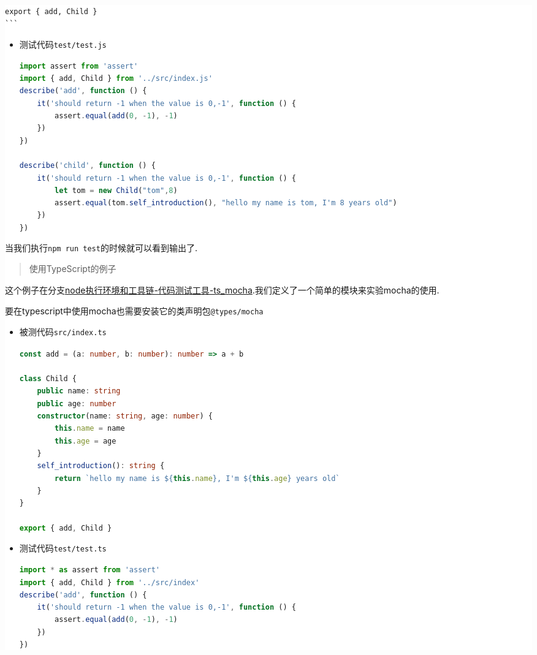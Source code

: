    export { add, Child }
    ```
    
+ 测试代码`test/test.js`

    ```javascript
    import assert from 'assert'
    import { add, Child } from '../src/index.js'
    describe('add', function () {
        it('should return -1 when the value is 0,-1', function () {
            assert.equal(add(0, -1), -1)
        })
    })

    describe('child', function () {
        it('should return -1 when the value is 0,-1', function () {
            let tom = new Child("tom",8)
            assert.equal(tom.self_introduction(), "hello my name is tom, I'm 8 years old")
        })
    })
    ```
    
当我们执行`npm run test`的时候就可以看到输出了.

> 使用TypeScript的例子

这个例子在分支[node执行环境和工具链-代码测试工具-ts_mocha](https://github.com/hsz1273327/TutorialForJavascript/tree/node%E6%89%A7%E8%A1%8C%E7%8E%AF%E5%A2%83%E5%92%8C%E5%B7%A5%E5%85%B7%E9%93%BE-%E4%BB%A3%E7%A0%81%E6%B5%8B%E8%AF%95%E5%B7%A5%E5%85%B7-ts_mocha).我们定义了一个简单的模块来实验mocha的使用.

要在typescript中使用mocha也需要安装它的类声明包`@types/mocha`

+ 被测代码`src/index.ts`

    ```typescript
    const add = (a: number, b: number): number => a + b

    class Child {
        public name: string
        public age: number
        constructor(name: string, age: number) {
            this.name = name
            this.age = age
        }
        self_introduction(): string {
            return `hello my name is ${this.name}, I'm ${this.age} years old`
        }
    }

    export { add, Child }
    ```
    
+ 测试代码`test/test.ts`

    ```typescript
    import * as assert from 'assert'
    import { add, Child } from '../src/index'
    describe('add', function () {
        it('should return -1 when the value is 0,-1', function () {
            assert.equal(add(0, -1), -1)
        })
    })
